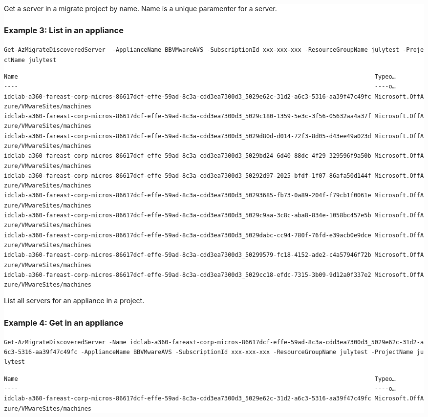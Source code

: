 Get a server in a migrate project by name.
Name is a unique paramenter for a server.

### Example 3: List in an appliance
```powershell
Get-AzMigrateDiscoveredServer  -ApplianceName BBVMwareAVS -SubscriptionId xxx-xxx-xxx -ResourceGroupName julytest -ProjectName julytest
```

```output
Name                                                                                                      Typeo…
----                                                                                                      ----o…
idclab-a360-fareast-corp-micros-86617dcf-effe-59ad-8c3a-cdd3ea7300d3_5029e62c-31d2-a6c3-5316-aa39f47c49fc Microsoft.OffAzure/VMwareSites/machines
idclab-a360-fareast-corp-micros-86617dcf-effe-59ad-8c3a-cdd3ea7300d3_5029c180-1359-5e3c-3f56-05632aa4a37f Microsoft.OffAzure/VMwareSites/machines
idclab-a360-fareast-corp-micros-86617dcf-effe-59ad-8c3a-cdd3ea7300d3_5029d80d-d014-72f3-8d05-d43ee49a023d Microsoft.OffAzure/VMwareSites/machines
idclab-a360-fareast-corp-micros-86617dcf-effe-59ad-8c3a-cdd3ea7300d3_5029bd24-6d40-88dc-4f29-329596f9a50b Microsoft.OffAzure/VMwareSites/machines
idclab-a360-fareast-corp-micros-86617dcf-effe-59ad-8c3a-cdd3ea7300d3_50292d97-2025-bfdf-1f07-86afa50d144f Microsoft.OffAzure/VMwareSites/machines
idclab-a360-fareast-corp-micros-86617dcf-effe-59ad-8c3a-cdd3ea7300d3_50293685-fb73-0a89-204f-f79cb1f0061e Microsoft.OffAzure/VMwareSites/machines
idclab-a360-fareast-corp-micros-86617dcf-effe-59ad-8c3a-cdd3ea7300d3_5029c9aa-3c8c-aba8-834e-1058bc457e5b Microsoft.OffAzure/VMwareSites/machines
idclab-a360-fareast-corp-micros-86617dcf-effe-59ad-8c3a-cdd3ea7300d3_5029dabc-cc94-780f-76fd-e39acb0e9dce Microsoft.OffAzure/VMwareSites/machines
idclab-a360-fareast-corp-micros-86617dcf-effe-59ad-8c3a-cdd3ea7300d3_50299579-fc18-4152-ade2-c4a57946f72b Microsoft.OffAzure/VMwareSites/machines
idclab-a360-fareast-corp-micros-86617dcf-effe-59ad-8c3a-cdd3ea7300d3_5029cc18-efdc-7315-3b09-9d12a0f337e2 Microsoft.OffAzure/VMwareSites/machines

```

List all servers for an appliance in a project.

### Example 4: Get in an appliance
```powershell
Get-AzMigrateDiscoveredServer -Name idclab-a360-fareast-corp-micros-86617dcf-effe-59ad-8c3a-cdd3ea7300d3_5029e62c-31d2-a6c3-5316-aa39f47c49fc -ApplianceName BBVMwareAVS -SubscriptionId xxx-xxx-xxx -ResourceGroupName julytest -ProjectName julytest
```

```output
Name                                                                                                      Typeo…
----                                                                                                      ----o…
idclab-a360-fareast-corp-micros-86617dcf-effe-59ad-8c3a-cdd3ea7300d3_5029e62c-31d2-a6c3-5316-aa39f47c49fc Microsoft.OffAzure/VMwareSites/machines

```
